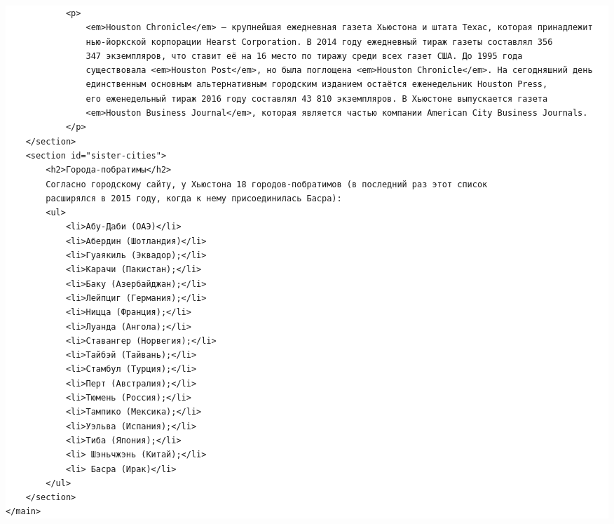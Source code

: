                 <p>
                    <em>Houston Chronicle</em> — крупнейшая ежедневная газета Хьюстона и штата Техас, которая принадлежит
                    нью-йоркской корпорации Hearst Corporation. В 2014 году ежедневный тираж газеты составлял 356
                    347 экземпляров, что ставит её на 16 место по тиражу среди всех газет США. До 1995 года
                    существовала <em>Houston Post</em>, но была поглощена <em>Houston Chronicle</em>. На сегодняшний день
                    единственным основным альтернативным городским изданием остаётся еженедельник Houston Press,
                    его еженедельный тираж 2016 году составлял 43 810 экземпляров. В Хьюстоне выпускается газета
                    <em>Houston Business Journal</em>, которая является частью компании American City Business Journals.
                </p>
        </section>
        <section id="sister-cities">
            <h2>Города-побратимы</h2>
            Согласно городскому сайту, у Хьюстона 18 городов-побратимов (в последний раз этот список
            расширялся в 2015 году, когда к нему присоединилась Басра):
            <ul>
                <li>Абу-Даби (ОАЭ)</li>
                <li>Абердин (Шотландия)</li>
                <li>Гуаякиль (Эквадор);</li>
                <li>Карачи (Пакистан);</li>
                <li>Баку (Азербайджан);</li>
                <li>Лейпциг (Германия);</li>
                <li>Ницца (Франция);</li>
                <li>Луанда (Ангола);</li>
                <li>Ставангер (Норвегия);</li>
                <li>Тайбэй (Тайвань);</li>
                <li>Стамбул (Турция);</li>
                <li>Перт (Австралия);</li>
                <li>Тюмень (Россия);</li>
                <li>Тампико (Мексика);</li>
                <li>Уэльва (Испания);</li>
                <li>Тиба (Япония);</li>
                <li> Шэньчжэнь (Китай);</li>
                <li> Басра (Ирак)</li>
            </ul>
        </section>
    </main>
</body>
</html>
